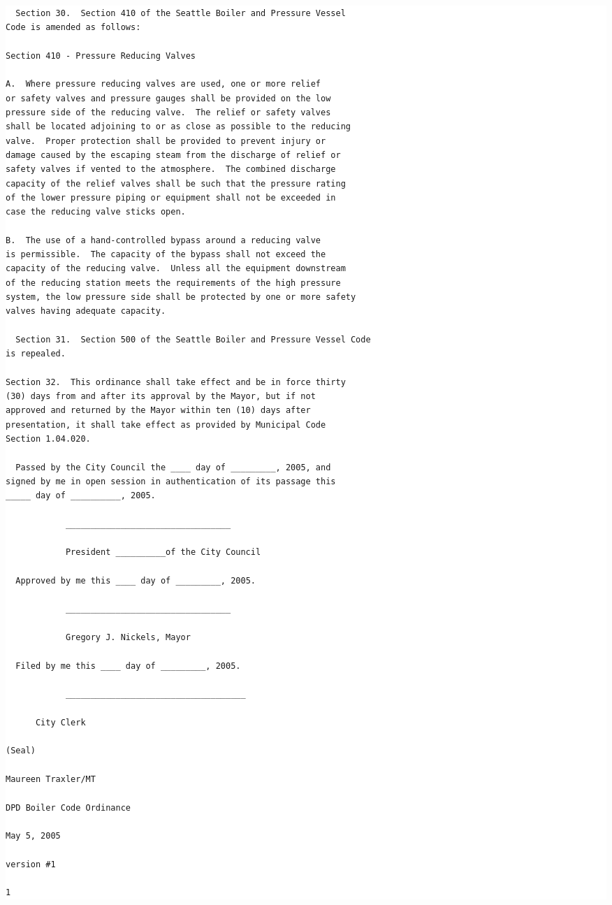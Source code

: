       Section 30.  Section 410 of the Seattle Boiler and Pressure Vessel  
    Code is amended as follows:  
  
    Section 410 - Pressure Reducing Valves  
  
    A.  Where pressure reducing valves are used, one or more relief  
    or safety valves and pressure gauges shall be provided on the low  
    pressure side of the reducing valve.  The relief or safety valves  
    shall be located adjoining to or as close as possible to the reducing  
    valve.  Proper protection shall be provided to prevent injury or  
    damage caused by the escaping steam from the discharge of relief or  
    safety valves if vented to the atmosphere.  The combined discharge  
    capacity of the relief valves shall be such that the pressure rating  
    of the lower pressure piping or equipment shall not be exceeded in  
    case the reducing valve sticks open.  
  
    B.  The use of a hand-controlled bypass around a reducing valve  
    is permissible.  The capacity of the bypass shall not exceed the  
    capacity of the reducing valve.  Unless all the equipment downstream  
    of the reducing station meets the requirements of the high pressure  
    system, the low pressure side shall be protected by one or more safety  
    valves having adequate capacity.  
  
      Section 31.  Section 500 of the Seattle Boiler and Pressure Vessel Code  
    is repealed.  
  
    Section 32.  This ordinance shall take effect and be in force thirty  
    (30) days from and after its approval by the Mayor, but if not  
    approved and returned by the Mayor within ten (10) days after  
    presentation, it shall take effect as provided by Municipal Code  
    Section 1.04.020.  
  
      Passed by the City Council the ____ day of _________, 2005, and  
    signed by me in open session in authentication of its passage this  
    _____ day of __________, 2005.  
  
                _________________________________  
  
                President __________of the City Council  
  
      Approved by me this ____ day of _________, 2005.  
  
                _________________________________  
  
                Gregory J. Nickels, Mayor  
  
      Filed by me this ____ day of _________, 2005.  
  
                ____________________________________  
  
          City Clerk  
  
    (Seal)  
  
    Maureen Traxler/MT  
  
    DPD Boiler Code Ordinance  
  
    May 5, 2005  
  
    version #1  
  
    1  
